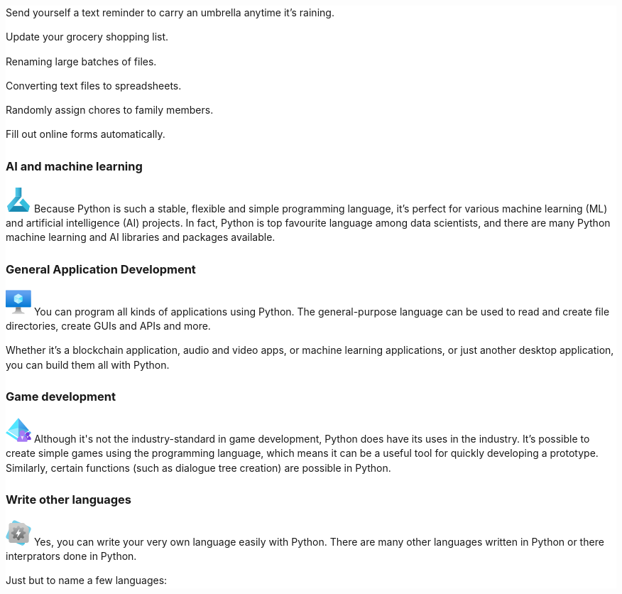 Send yourself a text reminder to carry an umbrella anytime it’s raining.

Update your grocery shopping list.

Renaming large batches of files.

Converting text files to spreadsheets.

Randomly assign chores to family members.

Fill out online forms automatically.

### AI and machine learning

![plot](./files/deep_learning.svg)
Because Python is such a stable, flexible and simple programming language, it’s perfect for various machine learning (ML) and artificial intelligence (AI) projects.
In fact, Python is top favourite language among data scientists, and there are many Python machine learning and AI libraries and packages available.

### General Application Development

![plot](./files/desktop.svg)
You can program all kinds of applications using Python. The general-purpose language can be used to read and create file directories, create GUIs and APIs and more.

Whether it’s a blockchain application, audio and video apps, or machine learning applications, or just another desktop application, you can build them all with Python.

### Game development

![plot](./files/game.svg)
Although it's not the industry-standard in game development, Python does have its uses in the industry. It’s possible to create simple games using the programming language, which means it can be a useful tool for quickly developing a prototype. Similarly, certain functions (such as dialogue tree creation) are possible in Python.

### Write other languages

![plot](./files/itoa.svg)
Yes, you can write your very own language easily with Python.
There are many other languages written in Python or there interprators done in Python.

Just but to name a few languages:
